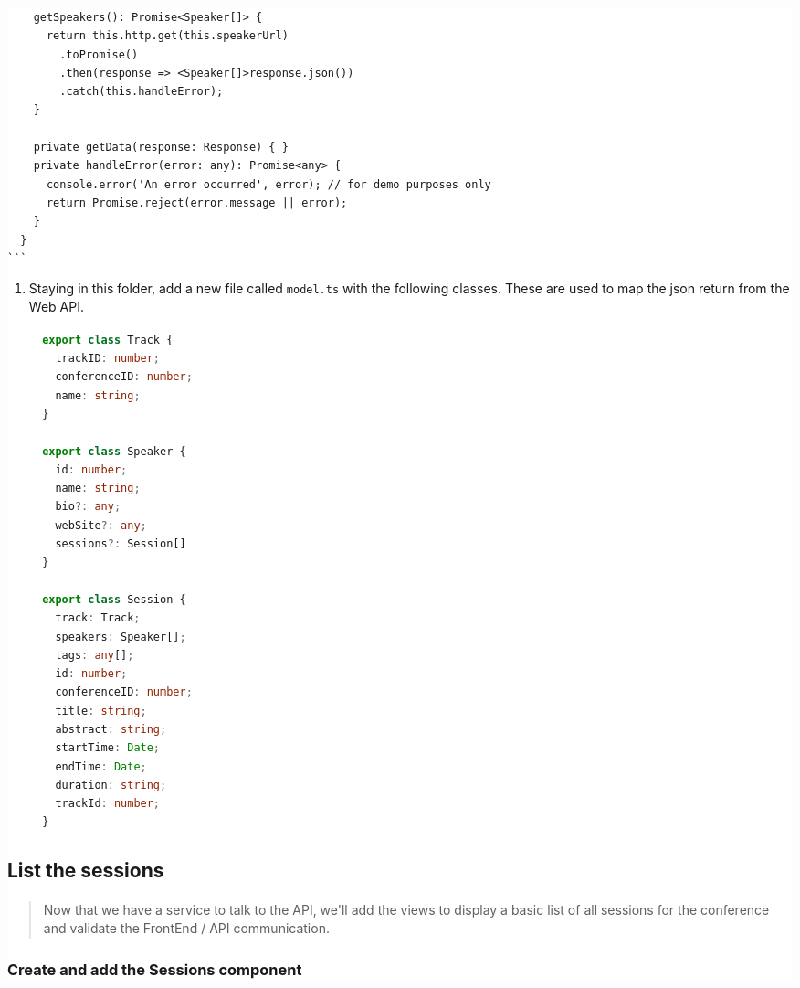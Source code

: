         getSpeakers(): Promise<Speaker[]> {
          return this.http.get(this.speakerUrl)
            .toPromise()
            .then(response => <Speaker[]>response.json())
            .catch(this.handleError);
        }

        private getData(response: Response) { }
        private handleError(error: any): Promise<any> {
          console.error('An error occurred', error); // for demo purposes only
          return Promise.reject(error.message || error);
        }
      }
    ```

1. Staying in this folder, add a new file called `model.ts` with the following classes. These are used to map the json return from the Web API.

    ```typescript
      export class Track {
        trackID: number;
        conferenceID: number;
        name: string;
      }

      export class Speaker {
        id: number;
        name: string;
        bio?: any;
        webSite?: any;
        sessions?: Session[]
      }

      export class Session {
        track: Track;
        speakers: Speaker[];
        tags: any[];
        id: number;
        conferenceID: number;
        title: string;
        abstract: string;
        startTime: Date;
        endTime: Date;
        duration: string;
        trackId: number;
      }
    ```

## List the sessions

> Now that we have a service to talk to the API, we'll add the views to display a basic list of all sessions for the conference and validate the FrontEnd / API communication.

### Create and add the Sessions component
